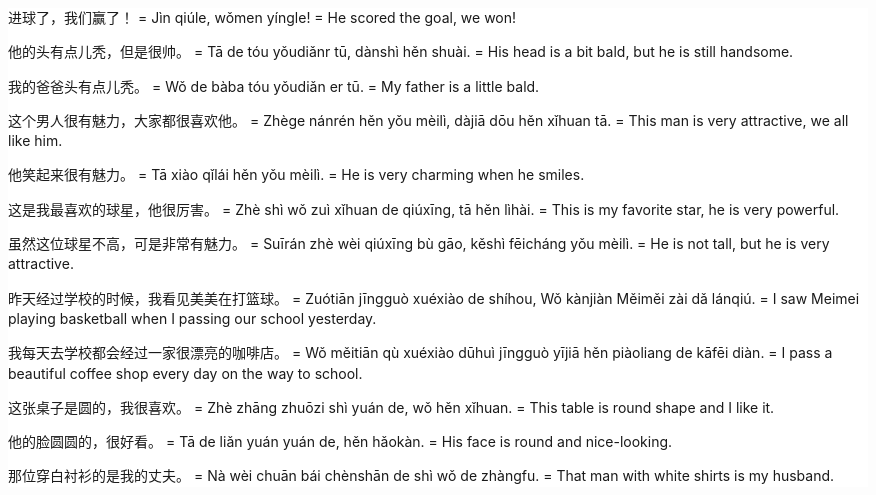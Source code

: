 进球了，我们赢了！ = Jìn qiúle, wǒmen yíngle! = He scored the goal, we won!

他的头有点儿秃，但是很帅。 = Tā de tóu yǒudiǎnr tū, dànshì hěn shuài. = His head is a bit bald, but he is still handsome.

我的爸爸头有点儿秃。 = Wǒ de bàba tóu yǒudiǎn er tū. = My father is a little bald.

这个男人很有魅力，大家都很喜欢他。 = Zhège nánrén hěn yǒu mèilì, dàjiā dōu hěn xǐhuan tā. = This man is very attractive, we all like him.

他笑起来很有魅力。 = Tā xiào qǐlái hěn yǒu mèilì. = He is very charming when he smiles.

这是我最喜欢的球星，他很厉害。 = Zhè shì wǒ zuì xǐhuan de qiúxīng, tā hěn lìhài. = This is my favorite star, he is very powerful.

虽然这位球星不高，可是非常有魅力。 = Suīrán zhè wèi qiúxīng bù gāo, kěshì fēicháng yǒu mèilì. = He is not tall, but he is very attractive.

昨天经过学校的时候，我看见美美在打篮球。 = Zuótiān jīngguò xuéxiào de shíhou, Wǒ kànjiàn Měiměi zài dǎ lánqiú. = I saw Meimei playing basketball when I passing our school yesterday.

我每天去学校都会经过一家很漂亮的咖啡店。 = Wǒ měitiān qù xuéxiào dūhuì jīngguò yījiā hěn piàoliang de kāfēi diàn. = I pass a beautiful coffee shop every day on the way to school.

这张桌子是圆的，我很喜欢。 = Zhè zhāng zhuōzi shì yuán de, wǒ hěn xǐhuan. = This table is round shape and I like it.

他的脸圆圆的，很好看。 = Tā de liǎn yuán yuán de, hěn hǎokàn. = His face is round and nice-looking.

那位穿白衬衫的是我的丈夫。 = Nà wèi chuān bái chènshān de shì wǒ de zhàngfu. = That man with white shirts is my husband.
